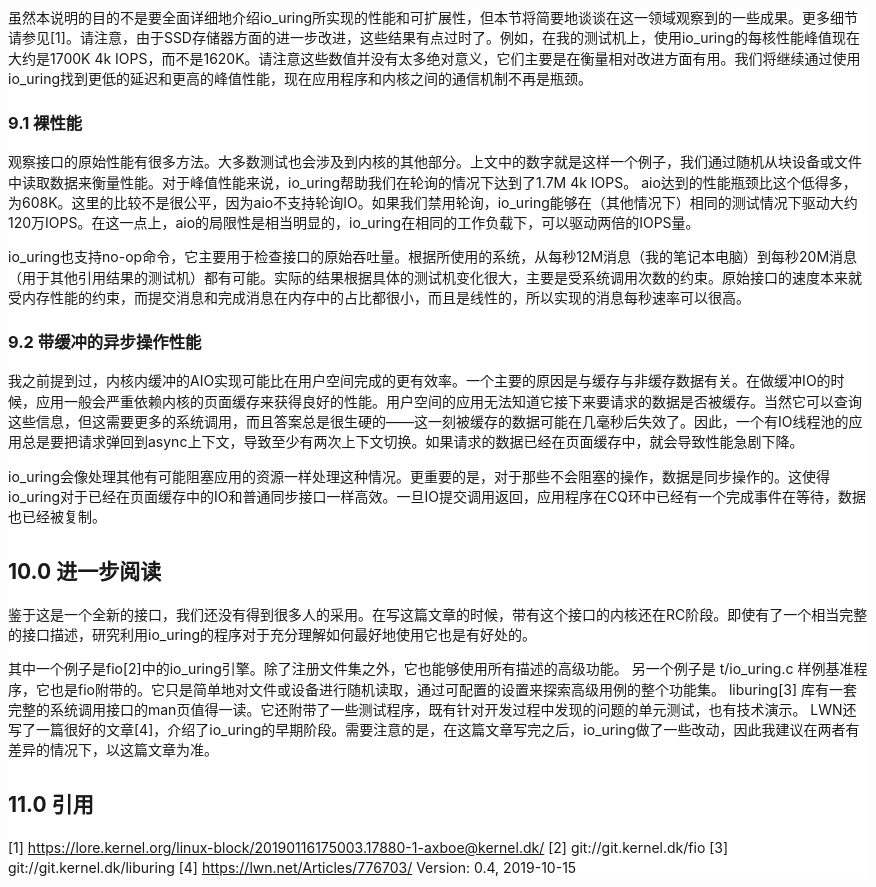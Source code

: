 虽然本说明的目的不是要全面详细地介绍io_uring所实现的性能和可扩展性，但本节将简要地谈谈在这一领域观察到的一些成果。更多细节请参见[1]。请注意，由于SSD存储器方面的进一步改进，这些结果有点过时了。例如，在我的测试机上，使用io_uring的每核性能峰值现在大约是1700K 4k IOPS，而不是1620K。请注意这些数值并没有太多绝对意义，它们主要是在衡量相对改进方面有用。我们将继续通过使用io_uring找到更低的延迟和更高的峰值性能，现在应用程序和内核之间的通信机制不再是瓶颈。

### 9.1 裸性能
观察接口的原始性能有很多方法。大多数测试也会涉及到内核的其他部分。上文中的数字就是这样一个例子，我们通过随机从块设备或文件中读取数据来衡量性能。对于峰值性能来说，io_uring帮助我们在轮询的情况下达到了1.7M 4k IOPS。 aio达到的性能瓶颈比这个低得多，为608K。这里的比较不是很公平，因为aio不支持轮询IO。如果我们禁用轮询，io_uring能够在（其他情况下）相同的测试情况下驱动大约120万IOPS。在这一点上，aio的局限性是相当明显的，io_uring在相同的工作负载下，可以驱动两倍的IOPS量。

io_uring也支持no-op命令，它主要用于检查接口的原始吞吐量。根据所使用的系统，从每秒12M消息（我的笔记本电脑）到每秒20M消息（用于其他引用结果的测试机）都有可能。实际的结果根据具体的测试机变化很大，主要是受系统调用次数的约束。原始接口的速度本来就受内存性能的约束，而提交消息和完成消息在内存中的占比都很小，而且是线性的，所以实现的消息每秒速率可以很高。

### 9.2 带缓冲的异步操作性能
我之前提到过，内核内缓冲的AIO实现可能比在用户空间完成的更有效率。一个主要的原因是与缓存与非缓存数据有关。在做缓冲IO的时候，应用一般会严重依赖内核的页面缓存来获得良好的性能。用户空间的应用无法知道它接下来要请求的数据是否被缓存。当然它可以查询这些信息，但这需要更多的系统调用，而且答案总是很生硬的——这一刻被缓存的数据可能在几毫秒后失效了。因此，一个有IO线程池的应用总是要把请求弹回到async上下文，导致至少有两次上下文切换。如果请求的数据已经在页面缓存中，就会导致性能急剧下降。

io_uring会像处理其他有可能阻塞应用的资源一样处理这种情况。更重要的是，对于那些不会阻塞的操作，数据是同步操作的。这使得io_uring对于已经在页面缓存中的IO和普通同步接口一样高效。一旦IO提交调用返回，应用程序在CQ环中已经有一个完成事件在等待，数据也已经被复制。

## 10.0 进一步阅读
鉴于这是一个全新的接口，我们还没有得到很多人的采用。在写这篇文章的时候，带有这个接口的内核还在RC阶段。即使有了一个相当完整的接口描述，研究利用io_uring的程序对于充分理解如何最好地使用它也是有好处的。

其中一个例子是fio[2]中的io_uring引擎。除了注册文件集之外，它也能够使用所有描述的高级功能。
另一个例子是 t/io_uring.c 样例基准程序，它也是fio附带的。它只是简单地对文件或设备进行随机读取，通过可配置的设置来探索高级用例的整个功能集。
liburing[3] 库有一套完整的系统调用接口的man页值得一读。它还附带了一些测试程序，既有针对开发过程中发现的问题的单元测试，也有技术演示。
LWN还写了一篇很好的文章[4]，介绍了io_uring的早期阶段。需要注意的是，在这篇文章写完之后，io_uring做了一些改动，因此我建议在两者有差异的情况下，以这篇文章为准。

## 11.0 引用
[1] https://lore.kernel.org/linux-block/20190116175003.17880-1-axboe@kernel.dk/
[2] git://git.kernel.dk/fio
[3] git://git.kernel.dk/liburing
[4] https://lwn.net/Articles/776703/
Version: 0.4, 2019-10-15